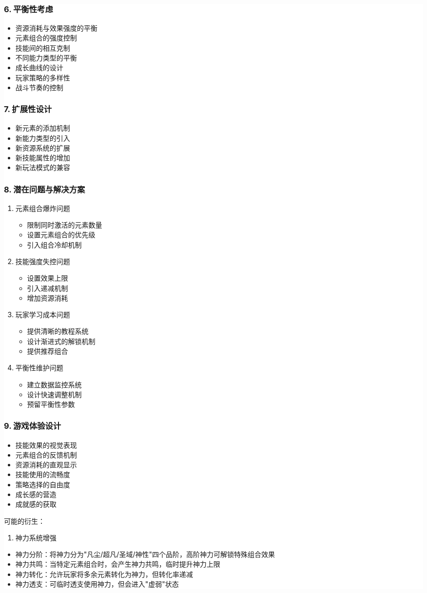 ### 6. 平衡性考虑
- 资源消耗与效果强度的平衡
- 元素组合的强度控制
- 技能间的相互克制
- 不同能力类型的平衡
- 成长曲线的设计
- 玩家策略的多样性
- 战斗节奏的控制

### 7. 扩展性设计
- 新元素的添加机制
- 新能力类型的引入
- 新资源系统的扩展
- 新技能属性的增加
- 新玩法模式的兼容

### 8. 潜在问题与解决方案
1. 元素组合爆炸问题
   - 限制同时激活的元素数量
   - 设置元素组合的优先级
   - 引入组合冷却机制

2. 技能强度失控问题
   - 设置效果上限
   - 引入递减机制
   - 增加资源消耗

3. 玩家学习成本问题
   - 提供清晰的教程系统
   - 设计渐进式的解锁机制
   - 提供推荐组合

4. 平衡性维护问题
   - 建立数据监控系统
   - 设计快速调整机制
   - 预留平衡性参数

### 9. 游戏体验设计
- 技能效果的视觉表现
- 元素组合的反馈机制
- 资源消耗的直观显示
- 技能使用的流畅度
- 策略选择的自由度
- 成长感的营造
- 成就感的获取


可能的衍生：

1. 神力系统增强
- 神力分阶：将神力分为"凡尘/超凡/圣域/神性"四个品阶，高阶神力可解锁特殊组合效果
- 神力共鸣：当特定元素组合时，会产生神力共鸣，临时提升神力上限
- 神力转化：允许玩家将多余元素转化为神力，但转化率递减
- 神力透支：可临时透支使用神力，但会进入"虚弱"状态
